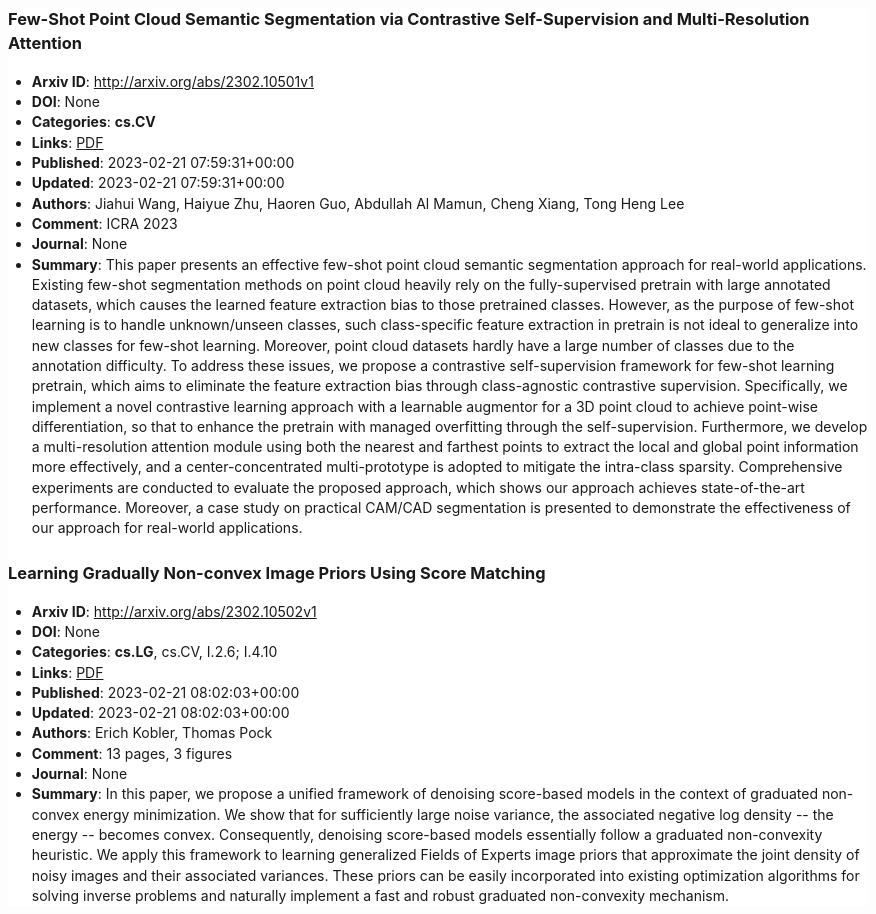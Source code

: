 

### Few-Shot Point Cloud Semantic Segmentation via Contrastive Self-Supervision and Multi-Resolution Attention
- **Arxiv ID**: http://arxiv.org/abs/2302.10501v1
- **DOI**: None
- **Categories**: **cs.CV**
- **Links**: [PDF](http://arxiv.org/pdf/2302.10501v1)
- **Published**: 2023-02-21 07:59:31+00:00
- **Updated**: 2023-02-21 07:59:31+00:00
- **Authors**: Jiahui Wang, Haiyue Zhu, Haoren Guo, Abdullah Al Mamun, Cheng Xiang, Tong Heng Lee
- **Comment**: ICRA 2023
- **Journal**: None
- **Summary**: This paper presents an effective few-shot point cloud semantic segmentation approach for real-world applications. Existing few-shot segmentation methods on point cloud heavily rely on the fully-supervised pretrain with large annotated datasets, which causes the learned feature extraction bias to those pretrained classes. However, as the purpose of few-shot learning is to handle unknown/unseen classes, such class-specific feature extraction in pretrain is not ideal to generalize into new classes for few-shot learning. Moreover, point cloud datasets hardly have a large number of classes due to the annotation difficulty. To address these issues, we propose a contrastive self-supervision framework for few-shot learning pretrain, which aims to eliminate the feature extraction bias through class-agnostic contrastive supervision. Specifically, we implement a novel contrastive learning approach with a learnable augmentor for a 3D point cloud to achieve point-wise differentiation, so that to enhance the pretrain with managed overfitting through the self-supervision. Furthermore, we develop a multi-resolution attention module using both the nearest and farthest points to extract the local and global point information more effectively, and a center-concentrated multi-prototype is adopted to mitigate the intra-class sparsity. Comprehensive experiments are conducted to evaluate the proposed approach, which shows our approach achieves state-of-the-art performance. Moreover, a case study on practical CAM/CAD segmentation is presented to demonstrate the effectiveness of our approach for real-world applications.



### Learning Gradually Non-convex Image Priors Using Score Matching
- **Arxiv ID**: http://arxiv.org/abs/2302.10502v1
- **DOI**: None
- **Categories**: **cs.LG**, cs.CV, I.2.6; I.4.10
- **Links**: [PDF](http://arxiv.org/pdf/2302.10502v1)
- **Published**: 2023-02-21 08:02:03+00:00
- **Updated**: 2023-02-21 08:02:03+00:00
- **Authors**: Erich Kobler, Thomas Pock
- **Comment**: 13 pages, 3 figures
- **Journal**: None
- **Summary**: In this paper, we propose a unified framework of denoising score-based models in the context of graduated non-convex energy minimization. We show that for sufficiently large noise variance, the associated negative log density -- the energy -- becomes convex. Consequently, denoising score-based models essentially follow a graduated non-convexity heuristic. We apply this framework to learning generalized Fields of Experts image priors that approximate the joint density of noisy images and their associated variances. These priors can be easily incorporated into existing optimization algorithms for solving inverse problems and naturally implement a fast and robust graduated non-convexity mechanism.
